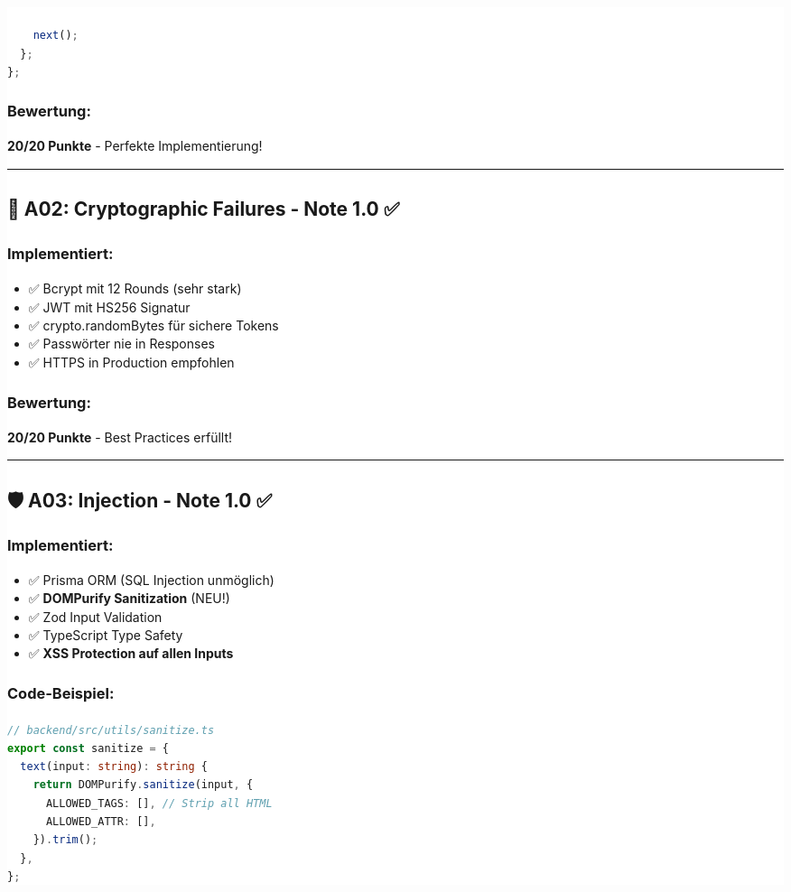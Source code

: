 ```typescript

    next();
  };
};
```

### Bewertung:

**20/20 Punkte** - Perfekte Implementierung!

---

## 🔐 A02: Cryptographic Failures - Note 1.0 ✅

### Implementiert:

- ✅ Bcrypt mit 12 Rounds (sehr stark)
- ✅ JWT mit HS256 Signatur
- ✅ crypto.randomBytes für sichere Tokens
- ✅ Passwörter nie in Responses
- ✅ HTTPS in Production empfohlen

### Bewertung:

**20/20 Punkte** - Best Practices erfüllt!

---

## 🛡️ A03: Injection - Note 1.0 ✅

### Implementiert:

- ✅ Prisma ORM (SQL Injection unmöglich)
- ✅ **DOMPurify Sanitization** (NEU!)
- ✅ Zod Input Validation
- ✅ TypeScript Type Safety
- ✅ **XSS Protection auf allen Inputs**

### Code-Beispiel:

```typescript
// backend/src/utils/sanitize.ts
export const sanitize = {
  text(input: string): string {
    return DOMPurify.sanitize(input, {
      ALLOWED_TAGS: [], // Strip all HTML
      ALLOWED_ATTR: [],
    }).trim();
  },
};
```
